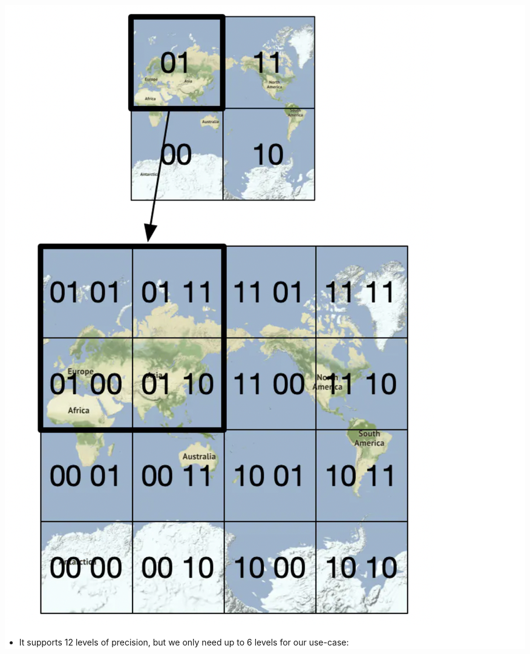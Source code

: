 ![](../resources/problems/proximity_service/geohash-example.png)
* It supports 12 levels of precision, but we only need up to 6 levels for our use-case: